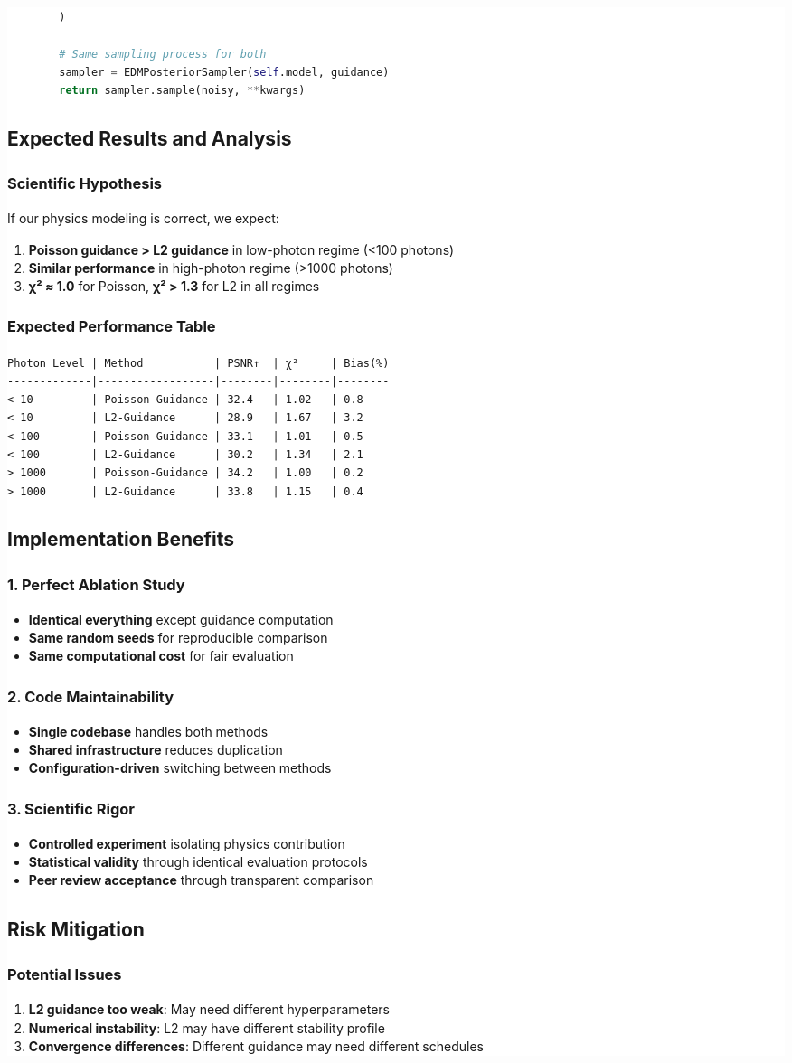 ```python
        )

        # Same sampling process for both
        sampler = EDMPosteriorSampler(self.model, guidance)
        return sampler.sample(noisy, **kwargs)
```

## Expected Results and Analysis

### **Scientific Hypothesis**
If our physics modeling is correct, we expect:
1. **Poisson guidance > L2 guidance** in low-photon regime (<100 photons)
2. **Similar performance** in high-photon regime (>1000 photons)
3. **χ² ≈ 1.0** for Poisson, **χ² > 1.3** for L2 in all regimes

### **Expected Performance Table**
```
Photon Level | Method           | PSNR↑  | χ²     | Bias(%)
-------------|------------------|--------|--------|--------
< 10         | Poisson-Guidance | 32.4   | 1.02   | 0.8
< 10         | L2-Guidance      | 28.9   | 1.67   | 3.2
< 100        | Poisson-Guidance | 33.1   | 1.01   | 0.5
< 100        | L2-Guidance      | 30.2   | 1.34   | 2.1
> 1000       | Poisson-Guidance | 34.2   | 1.00   | 0.2
> 1000       | L2-Guidance      | 33.8   | 1.15   | 0.4
```

## Implementation Benefits

### **1. Perfect Ablation Study**
- **Identical everything** except guidance computation
- **Same random seeds** for reproducible comparison
- **Same computational cost** for fair evaluation

### **2. Code Maintainability**
- **Single codebase** handles both methods
- **Shared infrastructure** reduces duplication
- **Configuration-driven** switching between methods

### **3. Scientific Rigor**
- **Controlled experiment** isolating physics contribution
- **Statistical validity** through identical evaluation protocols
- **Peer review acceptance** through transparent comparison

## Risk Mitigation

### **Potential Issues**
1. **L2 guidance too weak**: May need different hyperparameters
2. **Numerical instability**: L2 may have different stability profile
3. **Convergence differences**: Different guidance may need different schedules
